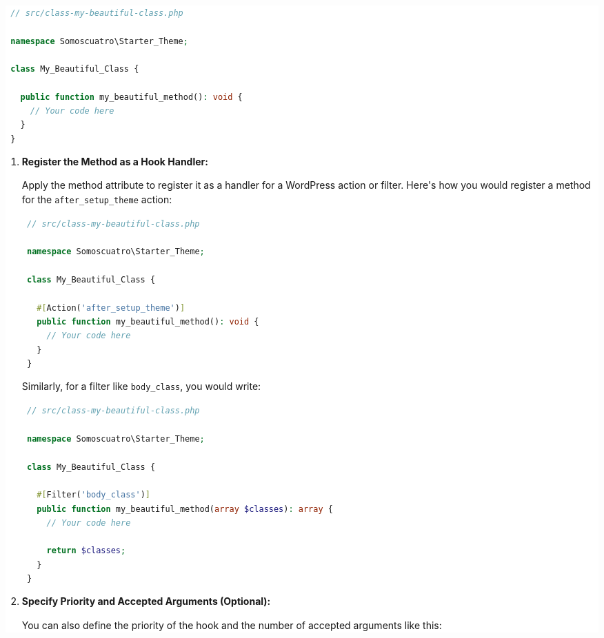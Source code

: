    ```php
    // src/class-my-beautiful-class.php

    namespace Somoscuatro\Starter_Theme;

    class My_Beautiful_Class {

      public function my_beautiful_method(): void {
        // Your code here
      }
    }
   ```

1. **Register the Method as a Hook Handler:**

   Apply the method attribute to register it as a handler for a WordPress action
   or filter. Here's how you would register a method for the `after_setup_theme`
   action:

   ```php
    // src/class-my-beautiful-class.php

    namespace Somoscuatro\Starter_Theme;

    class My_Beautiful_Class {

      #[Action('after_setup_theme')]
      public function my_beautiful_method(): void {
        // Your code here
      }
    }
   ```

   Similarly, for a filter like `body_class`, you would write:

   ```php
    // src/class-my-beautiful-class.php

    namespace Somoscuatro\Starter_Theme;

    class My_Beautiful_Class {

      #[Filter('body_class')]
      public function my_beautiful_method(array $classes): array {
        // Your code here

        return $classes;
      }
    }
   ```

1. **Specify Priority and Accepted Arguments (Optional):**

   You can also define the priority of the hook and the number of accepted
   arguments like this:
